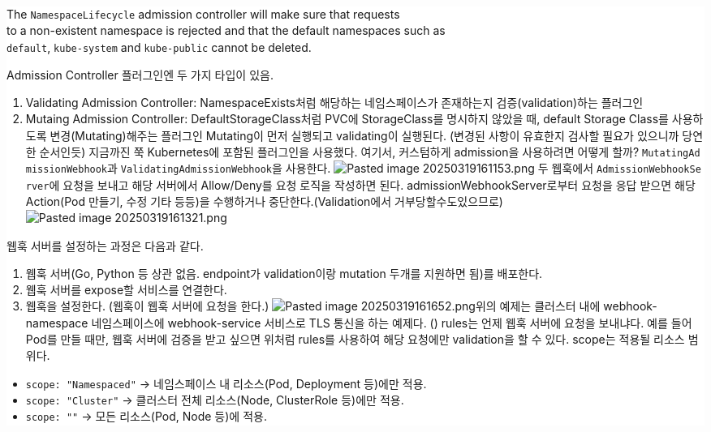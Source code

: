 The `NamespaceLifecycle` admission controller will make sure that requests  
to a non-existent namespace is rejected and that the default namespaces such as  
`default`, `kube-system` and `kube-public` cannot be deleted.

Admission Controller 플러그인엔 두 가지 타입이 있음.
1. Validating Admission Controller: NamespaceExists처럼 해당하는 네임스페이스가 존재하는지 검증(validation)하는 플러그인
2. Mutaing Admission Controller: DefaultStorageClass처럼 PVC에 StorageClass를 명시하지 않았을 때, default Storage Class를 사용하도록 변경(Mutating)해주는 플러그인
Mutating이 먼저 실행되고 validating이 실행된다. (변경된 사항이 유효한지 검사할 필요가 있으니까 당연한 순서인듯)
지금까진 쭉 Kubernetes에 포함된 플러그인을 사용했다. 여기서, 커스텀하게 admission을 사용하려면 어떻게 할까? `MutatingAdmissionWebhook`과 `ValidatingAdmissionWebhook`을 사용한다.
![Pasted image 20250319161153.png](/img/user/image/Pasted%20image%2020250319161153.png)
두 웹훅에서 `AdmissionWebhookServer`에 요청을 보내고 해당 서버에서 Allow/Deny를 요청 로직을 작성하면 된다. admissionWebhookServer로부터 요청을 응답 받으면 해당 Action(Pod 만들기, 수정 기타 등등)을 수행하거나 중단한다.(Validation에서 거부당할수도있으므로)
![Pasted image 20250319161321.png](/img/user/image/Pasted%20image%2020250319161321.png)

웹훅 서버를 설정하는 과정은 다음과 같다.
1. 웹훅 서버(Go, Python 등 상관 없음. endpoint가 validation이랑 mutation 두개를 지원하면 됨)를 배포한다.
2. 웹훅 서버를 expose할 서비스를 연결한다.
3. 웹훅을 설정한다. (웹훅이 웹훅 서버에 요청을 한다.)
![Pasted image 20250319161652.png](/img/user/image/Pasted%20image%2020250319161652.png)위의 예제는 클러스터 내에 webhook-namespace 네임스페이스에 webhook-service 서비스로 TLS 통신을 하는 예제다. ()
rules는 언제 웹훅 서버에 요청을 보내냐다. 예를 들어 Pod를 만들 때만, 웹훅 서버에 검증을 받고 싶으면 위처럼 rules를 사용하여 해당 요청에만 validation을 할 수 있다.
scope는 적용될 리소스 범위다.
- `scope: "Namespaced"` → 네임스페이스 내 리소스(Pod, Deployment 등)에만 적용.
- `scope: "Cluster"` → 클러스터 전체 리소스(Node, ClusterRole 등)에만 적용.
- `scope: ""` → 모든 리소스(Pod, Node 등)에 적용.
